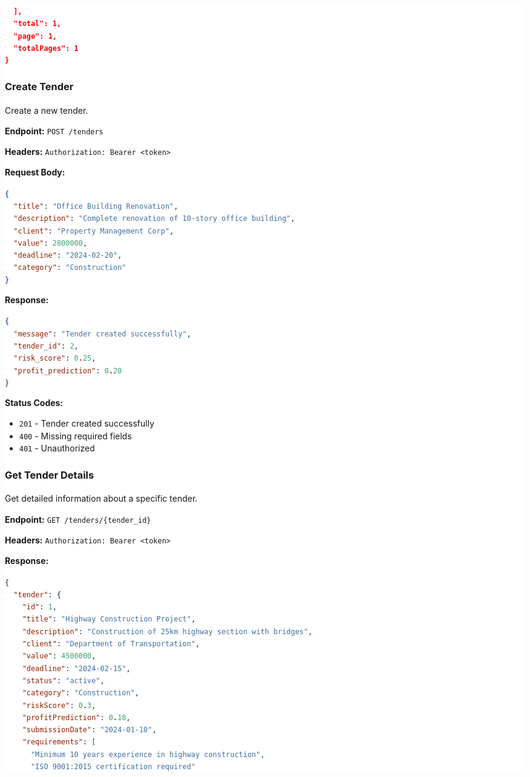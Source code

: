 ```json
  ],
  "total": 1,
  "page": 1,
  "totalPages": 1
}
```

### Create Tender

Create a new tender.

**Endpoint:** `POST /tenders`

**Headers:** `Authorization: Bearer <token>`

**Request Body:**
```json
{
  "title": "Office Building Renovation",
  "description": "Complete renovation of 10-story office building",
  "client": "Property Management Corp",
  "value": 2800000,
  "deadline": "2024-02-20",
  "category": "Construction"
}
```

**Response:**
```json
{
  "message": "Tender created successfully",
  "tender_id": 2,
  "risk_score": 0.25,
  "profit_prediction": 0.20
}
```

**Status Codes:**
- `201` - Tender created successfully
- `400` - Missing required fields
- `401` - Unauthorized

### Get Tender Details

Get detailed information about a specific tender.

**Endpoint:** `GET /tenders/{tender_id}`

**Headers:** `Authorization: Bearer <token>`

**Response:**
```json
{
  "tender": {
    "id": 1,
    "title": "Highway Construction Project",
    "description": "Construction of 25km highway section with bridges",
    "client": "Department of Transportation",
    "value": 4500000,
    "deadline": "2024-02-15",
    "status": "active",
    "category": "Construction",
    "riskScore": 0.3,
    "profitPrediction": 0.18,
    "submissionDate": "2024-01-10",
    "requirements": [
      "Minimum 10 years experience in highway construction",
      "ISO 9001:2015 certification required"
```